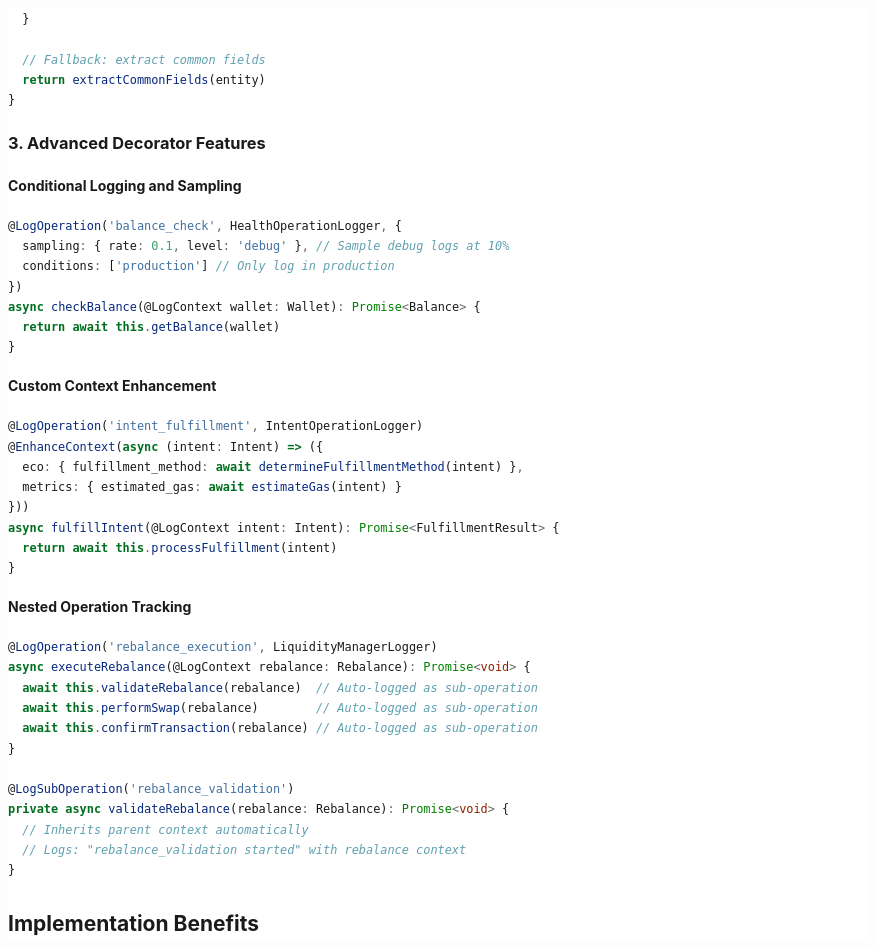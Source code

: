 ```typescript
  }

  // Fallback: extract common fields
  return extractCommonFields(entity)
}
```

### 3. Advanced Decorator Features

#### Conditional Logging and Sampling

```typescript
@LogOperation('balance_check', HealthOperationLogger, {
  sampling: { rate: 0.1, level: 'debug' }, // Sample debug logs at 10%
  conditions: ['production'] // Only log in production
})
async checkBalance(@LogContext wallet: Wallet): Promise<Balance> {
  return await this.getBalance(wallet)
}
```

#### Custom Context Enhancement

```typescript
@LogOperation('intent_fulfillment', IntentOperationLogger)
@EnhanceContext(async (intent: Intent) => ({
  eco: { fulfillment_method: await determineFulfillmentMethod(intent) },
  metrics: { estimated_gas: await estimateGas(intent) }
}))
async fulfillIntent(@LogContext intent: Intent): Promise<FulfillmentResult> {
  return await this.processFulfillment(intent)
}
```

#### Nested Operation Tracking

```typescript
@LogOperation('rebalance_execution', LiquidityManagerLogger)
async executeRebalance(@LogContext rebalance: Rebalance): Promise<void> {
  await this.validateRebalance(rebalance)  // Auto-logged as sub-operation
  await this.performSwap(rebalance)        // Auto-logged as sub-operation
  await this.confirmTransaction(rebalance) // Auto-logged as sub-operation
}

@LogSubOperation('rebalance_validation')
private async validateRebalance(rebalance: Rebalance): Promise<void> {
  // Inherits parent context automatically
  // Logs: "rebalance_validation started" with rebalance context
}
```

## Implementation Benefits
